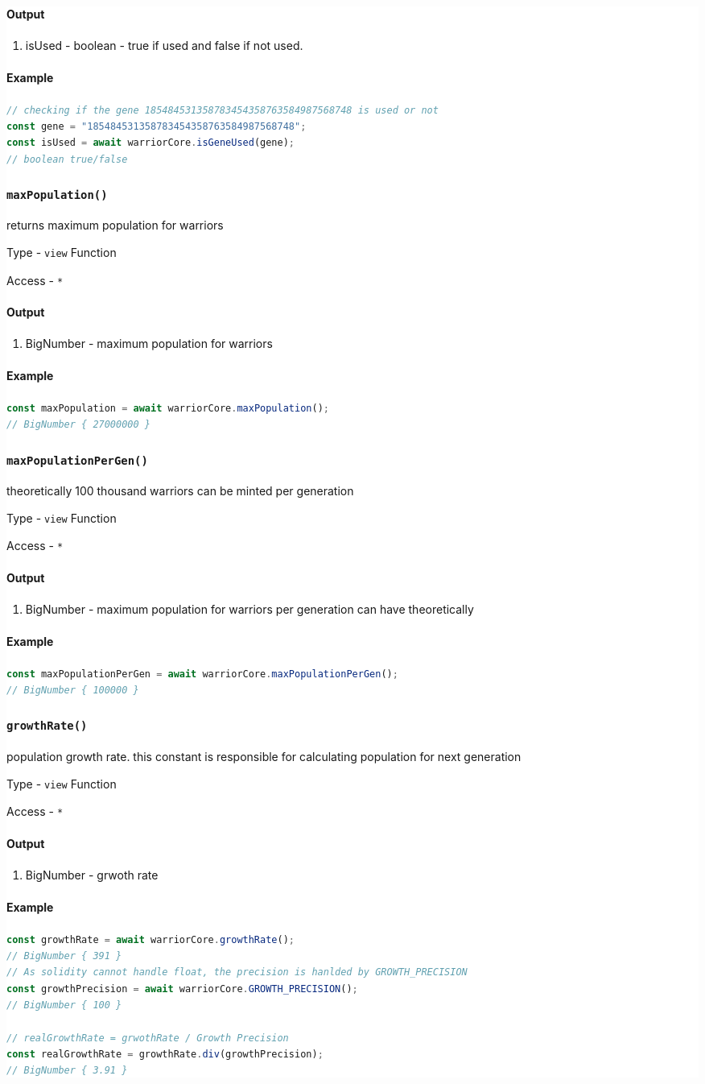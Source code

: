 #### Output
1. isUsed - boolean - true if used and false if not used.

#### Example
```js
// checking if the gene 185484531358783454358763584987568748 is used or not
const gene = "185484531358783454358763584987568748";
const isUsed = await warriorCore.isGeneUsed(gene);
// boolean true/false
```

### `maxPopulation()`
returns maximum population for warriors

Type - `view` Function

Access - `*`
#### Output
1. BigNumber - maximum population for warriors

#### Example
```js
const maxPopulation = await warriorCore.maxPopulation();
// BigNumber { 27000000 }
```

### `maxPopulationPerGen()`
theoretically 100 thousand warriors can be minted per generation

Type - `view` Function

Access - `*`
#### Output
1. BigNumber - maximum population for warriors per generation can have theoretically

#### Example
```js
const maxPopulationPerGen = await warriorCore.maxPopulationPerGen();
// BigNumber { 100000 }
```

### `growthRate()`
population growth rate. this constant is responsible for calculating population for next generation

Type - `view` Function

Access - `*`
#### Output
1. BigNumber - grwoth rate

#### Example
```js
const growthRate = await warriorCore.growthRate();
// BigNumber { 391 }
// As solidity cannot handle float, the precision is hanlded by GROWTH_PRECISION
const growthPrecision = await warriorCore.GROWTH_PRECISION();
// BigNumber { 100 }

// realGrowthRate = grwothRate / Growth Precision
const realGrowthRate = growthRate.div(growthPrecision);
// BigNumber { 3.91 }
```
